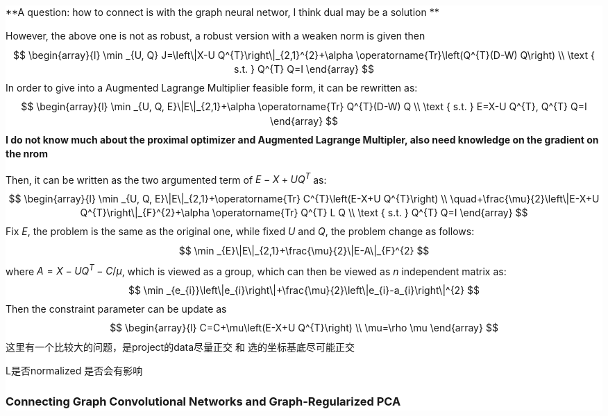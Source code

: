 **A question: how to connect is with the graph neural networ, I think  dual may be a solution **



However, the above one is not as robust, a robust version with a weaken norm is given then
$$
\begin{array}{l}
\min _{U, Q} J=\left\|X-U Q^{T}\right\|_{2,1}^{2}+\alpha \operatorname{Tr}\left(Q^{T}(D-W) Q\right) \\
\text { s.t. } Q^{T} Q=I
\end{array}
$$
In order to give into a Augmented Lagrange Multiplier feasible form, it can be rewritten as:
$$
\begin{array}{l}
\min _{U, Q, E}\|E\|_{2,1}+\alpha \operatorname{Tr} Q^{T}(D-W) Q \\
\text { s.t. } E=X-U Q^{T}, Q^{T} Q=I
\end{array}
$$
**I do not know much about the proximal optimizer and Augmented Lagrange Multipler, also need knowledge on the gradient on the nrom**



Then, it can be written as the two argumented term of $E-X+U Q^{T}$ as:
$$
\begin{array}{l}
\min _{U, Q, E}\|E\|_{2,1}+\operatorname{Tr} C^{T}\left(E-X+U Q^{T}\right) \\
\quad+\frac{\mu}{2}\left\|E-X+U Q^{T}\right\|_{F}^{2}+\alpha \operatorname{Tr} Q^{T} L Q \\
\text { s.t. } Q^{T} Q=I
\end{array}
$$
Fix $E$, the problem is the same as the original one, while fixed $U$ and $Q$, the problem change as follows:
$$
\min _{E}\|E\|_{2,1}+\frac{\mu}{2}\|E-A\|_{F}^{2}
$$
where $A = X-UQ^T-C/\mu$, which is viewed as a group, which can then be viewed as $n$ independent matrix as: 
$$
\min _{e_{i}}\left\|e_{i}\right\|+\frac{\mu}{2}\left\|e_{i}-a_{i}\right\|^{2}
$$
Then the constraint parameter can be update as 
$$
\begin{array}{l}
C=C+\mu\left(E-X+U Q^{T}\right) \\
\mu=\rho \mu
\end{array}
$$
这里有一个比较大的问题，是project的data尽量正交  和   选的坐标基底尽可能正交

L是否normalized 是否会有影响



### Connecting Graph Convolutional Networks and Graph-Regularized PCA
